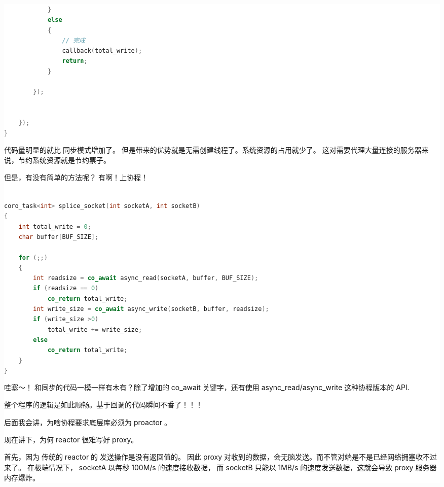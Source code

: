 ```c++
            }
            else
            {
                // 完成
                callback(total_write);
                return;
            }

        });


    });
}

```

代码量明显的就比 同步模式增加了。
但是带来的优势就是无需创建线程了。系统资源的占用就少了。
这对需要代理大量连接的服务器来说，节约系统资源就是节约票子。

但是，有没有简单的方法呢？ 有啊！上协程！

```c++

coro_task<int> splice_socket(int socketA, int socketB)
{
    int total_write = 0;
    char buffer[BUF_SIZE];

    for (;;)
    {
        int readsize = co_await async_read(socketA, buffer, BUF_SIZE);
        if (readsize == 0)
            co_return total_write;
        int write_size = co_await async_write(socketB, buffer, readsize);
        if (write_size >0)
            total_write += write_size;
        else
            co_return total_write;
    }
}

```

哇塞～！ 和同步的代码一模一样有木有？除了增加的  co_await 关键字，还有使用 async_read/async_write 这种协程版本的 API.

整个程序的逻辑是如此顺畅。基于回调的代码瞬间不香了！！！

后面我会讲，为啥协程要求底层库必须为 proactor 。

现在讲下，为何 reactor 很难写好 proxy。

首先，因为 传统的 reactor 的 发送操作是没有返回值的。
因此 proxy 对收到的数据，会无脑发送。而不管对端是不是已经网络拥塞收不过来了。
在极端情况下， socketA 以每秒 100M/s 的速度接收数据， 而 socketB 只能以 1MB/s 的速度发送数据，这就会导致 proxy 服务器内存爆炸。
